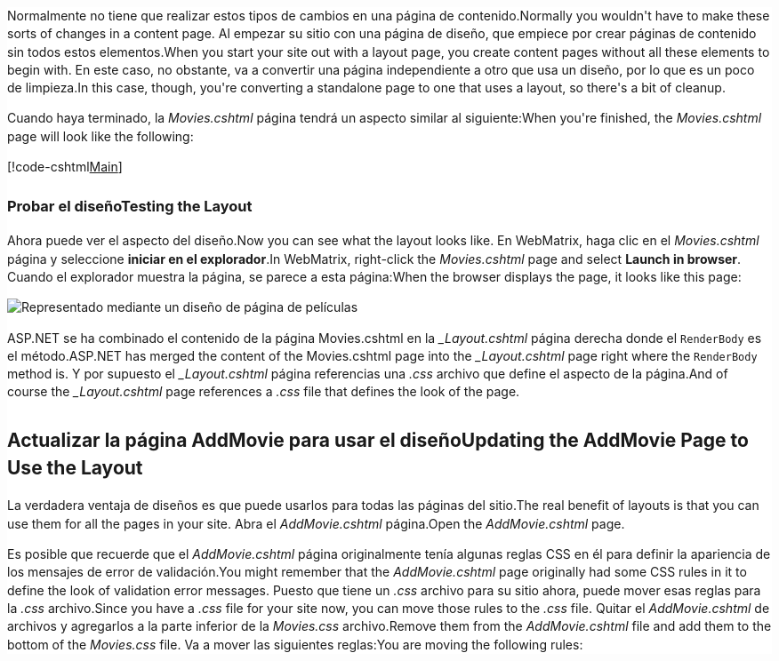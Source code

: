 <span data-ttu-id="0b9d8-174">Normalmente no tiene que realizar estos tipos de cambios en una página de contenido.</span><span class="sxs-lookup"><span data-stu-id="0b9d8-174">Normally you wouldn't have to make these sorts of changes in a content page.</span></span> <span data-ttu-id="0b9d8-175">Al empezar su sitio con una página de diseño, que empiece por crear páginas de contenido sin todos estos elementos.</span><span class="sxs-lookup"><span data-stu-id="0b9d8-175">When you start your site out with a layout page, you create content pages without all these elements to begin with.</span></span> <span data-ttu-id="0b9d8-176">En este caso, no obstante, va a convertir una página independiente a otro que usa un diseño, por lo que es un poco de limpieza.</span><span class="sxs-lookup"><span data-stu-id="0b9d8-176">In this case, though, you're converting a standalone page to one that uses a layout, so there's a bit of cleanup.</span></span>

<span data-ttu-id="0b9d8-177">Cuando haya terminado, la *Movies.cshtml* página tendrá un aspecto similar al siguiente:</span><span class="sxs-lookup"><span data-stu-id="0b9d8-177">When you're finished, the *Movies.cshtml* page will look like the following:</span></span>

[!code-cshtml[Main](layouts/samples/sample5.cshtml)]

### <a name="testing-the-layout"></a><span data-ttu-id="0b9d8-178">Probar el diseño</span><span class="sxs-lookup"><span data-stu-id="0b9d8-178">Testing the Layout</span></span>

<span data-ttu-id="0b9d8-179">Ahora puede ver el aspecto del diseño.</span><span class="sxs-lookup"><span data-stu-id="0b9d8-179">Now you can see what the layout looks like.</span></span> <span data-ttu-id="0b9d8-180">En WebMatrix, haga clic en el *Movies.cshtml* página y seleccione **iniciar en el explorador**.</span><span class="sxs-lookup"><span data-stu-id="0b9d8-180">In WebMatrix, right-click the *Movies.cshtml* page and select **Launch in browser**.</span></span> <span data-ttu-id="0b9d8-181">Cuando el explorador muestra la página, se parece a esta página:</span><span class="sxs-lookup"><span data-stu-id="0b9d8-181">When the browser displays the page, it looks like this page:</span></span>

![Representado mediante un diseño de página de películas](layouts/_static/image6.png)

<span data-ttu-id="0b9d8-183">ASP.NET se ha combinado el contenido de la página Movies.cshtml en la  *\_Layout.cshtml* página derecha donde el `RenderBody` es el método.</span><span class="sxs-lookup"><span data-stu-id="0b9d8-183">ASP.NET has merged the content of the Movies.cshtml page into the *\_Layout.cshtml* page right where the `RenderBody` method is.</span></span> <span data-ttu-id="0b9d8-184">Y por supuesto el  *\_Layout.cshtml* página referencias una *.css* archivo que define el aspecto de la página.</span><span class="sxs-lookup"><span data-stu-id="0b9d8-184">And of course the *\_Layout.cshtml* page references a *.css* file that defines the look of the page.</span></span>

## <a name="updating-the-addmovie-page-to-use-the-layout"></a><span data-ttu-id="0b9d8-185">Actualizar la página AddMovie para usar el diseño</span><span class="sxs-lookup"><span data-stu-id="0b9d8-185">Updating the AddMovie Page to Use the Layout</span></span>

<span data-ttu-id="0b9d8-186">La verdadera ventaja de diseños es que puede usarlos para todas las páginas del sitio.</span><span class="sxs-lookup"><span data-stu-id="0b9d8-186">The real benefit of layouts is that you can use them for all the pages in your site.</span></span> <span data-ttu-id="0b9d8-187">Abra el *AddMovie.cshtml* página.</span><span class="sxs-lookup"><span data-stu-id="0b9d8-187">Open the *AddMovie.cshtml* page.</span></span>

<span data-ttu-id="0b9d8-188">Es posible que recuerde que el *AddMovie.cshtml* página originalmente tenía algunas reglas CSS en él para definir la apariencia de los mensajes de error de validación.</span><span class="sxs-lookup"><span data-stu-id="0b9d8-188">You might remember that the *AddMovie.cshtml* page originally had some CSS rules in it to define the look of validation error messages.</span></span> <span data-ttu-id="0b9d8-189">Puesto que tiene un *.css* archivo para su sitio ahora, puede mover esas reglas para la *.css* archivo.</span><span class="sxs-lookup"><span data-stu-id="0b9d8-189">Since you have a *.css* file for your site now, you can move those rules to the *.css* file.</span></span> <span data-ttu-id="0b9d8-190">Quitar el *AddMovie.cshtml* de archivos y agregarlos a la parte inferior de la *Movies.css* archivo.</span><span class="sxs-lookup"><span data-stu-id="0b9d8-190">Remove them from the *AddMovie.cshtml* file and add them to the bottom of the *Movies.css* file.</span></span> <span data-ttu-id="0b9d8-191">Va a mover las siguientes reglas:</span><span class="sxs-lookup"><span data-stu-id="0b9d8-191">You are moving the following rules:</span></span>
